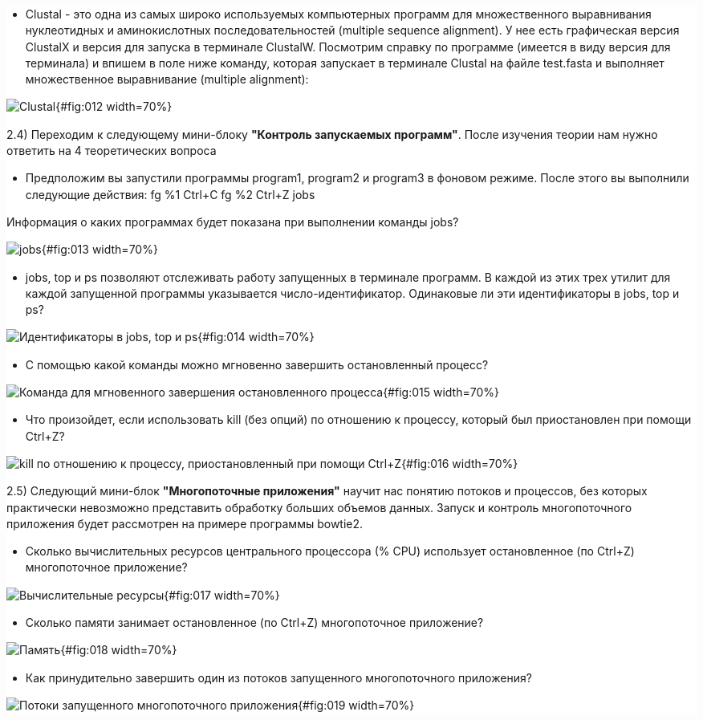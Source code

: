 - Clustal - это одна из самых широко используемых компьютерных программ для множественного выравнивания нуклеотидных и аминокислотных последовательностей (multiple sequence alignment). У нее есть графическая версия ClustalX и версия для запуска в терминале ClustalW. 
Посмотрим справку по программе (имеется в виду версия для терминала) и впишем в поле ниже команду, которая запускает в терминале Clustal на файле test.fasta и выполняет множественное выравнивание (multiple alignment):

![Clustal](image/12.png){#fig:012 width=70%} 

2.4) Переходим к следующему мини-блоку **"Контроль запускаемых программ"**. После изучения теории нам нужно ответить на 4 теоретических вопроса

- Предположим вы запустили программы program1, program2 и program3 в фоновом режиме. После этого вы выполнили следующие действия:
	fg %1
	Ctrl+С
	fg %2
	Ctrl+Z
	jobs

Информация о каких программах будет показана при выполнении команды jobs?

![jobs](image/13.png){#fig:013 width=70%} 

- jobs, top и ps позволяют отслеживать работу запущенных в терминале программ. В каждой из этих трех утилит для каждой запущенной программы указывается число-идентификатор. Одинаковые ли эти идентификаторы в  jobs, top и ps?

![Идентификаторы в  jobs, top и ps](image/14.png){#fig:014 width=70%} 

- С помощью какой команды можно мгновенно завершить остановленный процесс?

![Команда для мгновенного завершения остановленного процесса](image/15.png){#fig:015 width=70%} 

- Что произойдет, если использовать kill (без опций) по отношению к процессу, который был приостановлен при помощи Ctrl+Z?

![kill по отношению к процессу, приостановленный при помощи Ctrl+Z](image/16.png){#fig:016 width=70%} 

2.5) Следующий мини-блок **"Многопоточные приложения"** научит нас понятию потоков и процессов, без которых практически невозможно представить обработку больших объемов данных. Запуск и контроль многопоточного приложения будет рассмотрен на примере программы bowtie2.

- Сколько вычислительных ресурсов центрального процессора (% CPU) использует остановленное (по Ctrl+Z) многопоточное приложение?

![Вычислительные ресурсы](image/17.png){#fig:017 width=70%} 

- Сколько памяти занимает остановленное (по Ctrl+Z) многопоточное приложение?

![Память](image/18.png){#fig:018 width=70%} 

- Как принудительно завершить один из потоков запущенного многопоточного приложения?

![Потоки запущенного многопоточного приложения](image/19.png){#fig:019 width=70%} 
